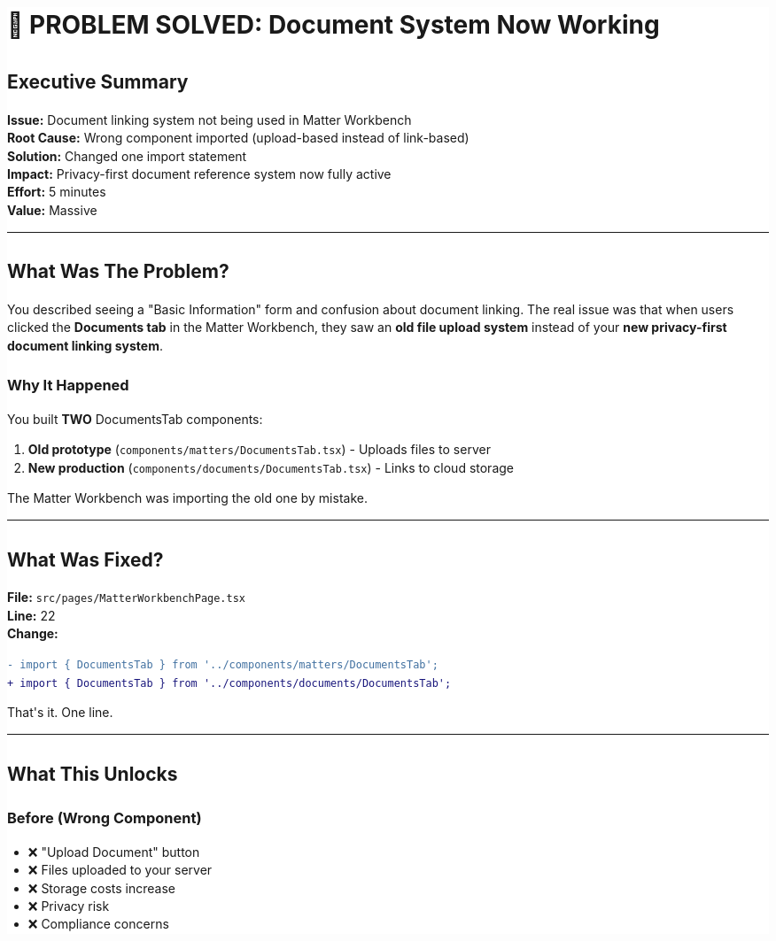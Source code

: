 # 🎉 PROBLEM SOLVED: Document System Now Working

## Executive Summary

**Issue:** Document linking system not being used in Matter Workbench  
**Root Cause:** Wrong component imported (upload-based instead of link-based)  
**Solution:** Changed one import statement  
**Impact:** Privacy-first document reference system now fully active  
**Effort:** 5 minutes  
**Value:** Massive  

---

## What Was The Problem?

You described seeing a "Basic Information" form and confusion about document linking. The real issue was that when users clicked the **Documents tab** in the Matter Workbench, they saw an **old file upload system** instead of your **new privacy-first document linking system**.

### Why It Happened

You built **TWO** DocumentsTab components:

1. **Old prototype** (`components/matters/DocumentsTab.tsx`) - Uploads files to server
2. **New production** (`components/documents/DocumentsTab.tsx`) - Links to cloud storage

The Matter Workbench was importing the old one by mistake.

---

## What Was Fixed?

**File:** `src/pages/MatterWorkbenchPage.tsx`  
**Line:** 22  
**Change:**

```diff
- import { DocumentsTab } from '../components/matters/DocumentsTab';
+ import { DocumentsTab } from '../components/documents/DocumentsTab';
```

That's it. One line. 

---

## What This Unlocks

### Before (Wrong Component)
- ❌ "Upload Document" button
- ❌ Files uploaded to your server
- ❌ Storage costs increase
- ❌ Privacy risk
- ❌ Compliance concerns
